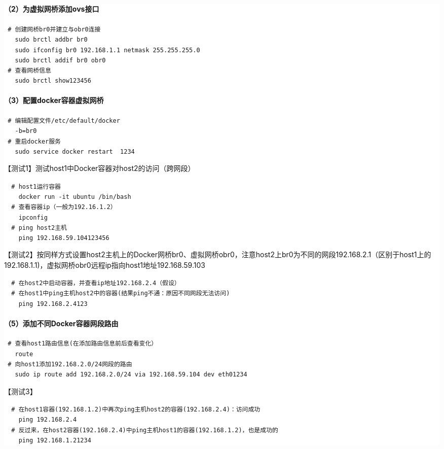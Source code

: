 #### （2）为虚拟网桥添加ovs接口

```
 # 创建网桥br0并建立与obr0连接
   sudo brctl addbr br0
   sudo ifconfig br0 192.168.1.1 netmask 255.255.255.0
   sudo brctl addif br0 obr0
 # 查看网桥信息
   sudo brctl show123456
```

#### （3）配置docker容器虚拟网桥

```
 # 编辑配置文件/etc/default/docker
   -b=br0
 # 重启docker服务
   sudo service docker restart  1234
```

【测试1】测试host1中Docker容器对host2的访问（跨网段）

```
  # host1运行容器
    docker run -it ubuntu /bin/bash
  # 查看容器ip（一般为192.16.1.2）
    ipconfig
  # ping host2主机
    ping 192.168.59.104123456
```

【测试2】按同样方式设置host2主机上的Docker网桥br0、虚拟网桥obr0，注意host2上br0为不同的网段192.168.2.1（区别于host1上的192.168.1.1)，虚拟网桥obr0远程ip指向host1地址192.168.59.103

```
  # 在host2中启动容器，并查看ip地址192.168.2.4（假设）
  # 在host1中ping主机host2中的容器(结果ping不通：原因不同网段无法访问)
    ping 192.168.2.4123
```

#### （5）添加不同Docker容器网段路由

```
 # 查看host1路由信息(在添加路由信息前后查看变化）
   route
 # 向host1添加192.168.2.0/24网段的路由
   sudo ip route add 192.168.2.0/24 via 192.168.59.104 dev eth01234
```

【测试3】

```
  # 在host1容器(192.168.1.2)中再次ping主机host2的容器(192.168.2.4)：访问成功
    ping 192.168.2.4
  # 反过来，在host2容器(192.168.2.4)中ping主机host1的容器(192.168.1.2)，也是成功的
    ping 192.168.1.21234
```
